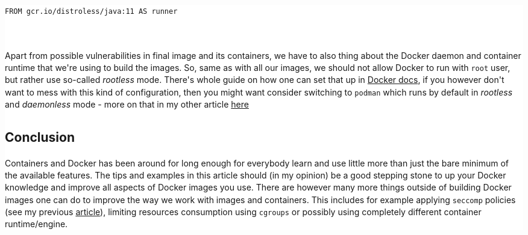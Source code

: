 ```
FROM gcr.io/distroless/java:11 AS runner



```

Apart from possible vulnerabilities in final image and its containers, we have to also thing about the Docker daemon and container runtime that we're using to build the images. So, same as with all our images, we should not allow Docker to run with `root` user, but rather use so-called *rootless* mode. There's whole guide on how one can set that up in [Docker docs](https://docs.docker.com/engine/security/rootless/), if you however don't want to mess with this kind of configuration, then you might want consider switching to `podman` which runs by default in *rootless* and *daemonless* mode - more on that in my other article [here](https://martinheinz.dev/blog/35)

## Conclusion

Containers and Docker has been around for long enough for everybody learn and use little more than just the bare minimum of the available features. The tips and examples in this article should (in my opinion) be a good stepping stone to up your Docker knowledge and improve all aspects of Docker images you use. There are however many more things outside of building Docker images one can do to improve the way we work with images and containers. This includes for example applying `seccomp` policies (see my previous [article](https://martinheinz.dev/blog/40)), limiting resources consumption using `cgroups` or possibly using completely different container runtime/engine.